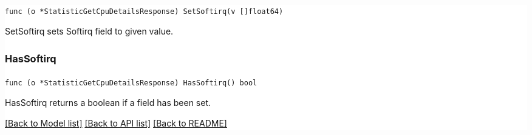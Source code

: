 `func (o *StatisticGetCpuDetailsResponse) SetSoftirq(v []float64)`

SetSoftirq sets Softirq field to given value.

### HasSoftirq

`func (o *StatisticGetCpuDetailsResponse) HasSoftirq() bool`

HasSoftirq returns a boolean if a field has been set.


[[Back to Model list]](../README.md#documentation-for-models) [[Back to API list]](../README.md#documentation-for-api-endpoints) [[Back to README]](../README.md)



